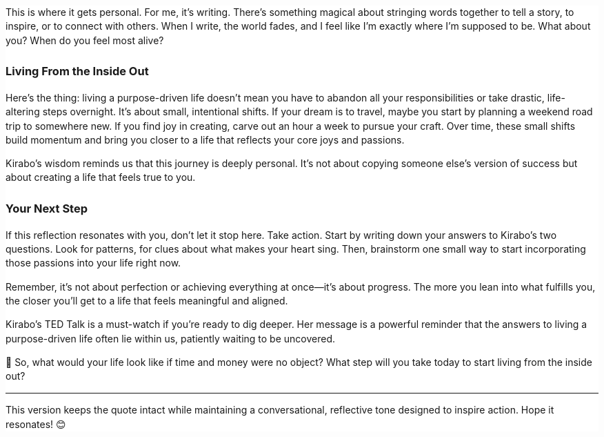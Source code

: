 This is where it gets personal. For me, it’s writing. There’s something magical about stringing words together to tell a story, to inspire, or to connect with others. When I write, the world fades, and I feel like I’m exactly where I’m supposed to be. What about you? When do you feel most alive?  

### Living From the Inside Out  

Here’s the thing: living a purpose-driven life doesn’t mean you have to abandon all your responsibilities or take drastic, life-altering steps overnight. It’s about small, intentional shifts. If your dream is to travel, maybe you start by planning a weekend road trip to somewhere new. If you find joy in creating, carve out an hour a week to pursue your craft. Over time, these small shifts build momentum and bring you closer to a life that reflects your core joys and passions.  

Kirabo’s wisdom reminds us that this journey is deeply personal. It’s not about copying someone else’s version of success but about creating a life that feels true to you.  

### Your Next Step  

If this reflection resonates with you, don’t let it stop here. Take action. Start by writing down your answers to Kirabo’s two questions. Look for patterns, for clues about what makes your heart sing. Then, brainstorm one small way to start incorporating those passions into your life right now.  

Remember, it’s not about perfection or achieving everything at once—it’s about progress. The more you lean into what fulfills you, the closer you’ll get to a life that feels meaningful and aligned.  

Kirabo’s TED Talk is a must-watch if you’re ready to dig deeper. Her message is a powerful reminder that the answers to living a purpose-driven life often lie within us, patiently waiting to be uncovered.  

💭 So, what would your life look like if time and money were no object? What step will you take today to start living from the inside out?  

---  

This version keeps the quote intact while maintaining a conversational, reflective tone designed to inspire action. Hope it resonates! 😊